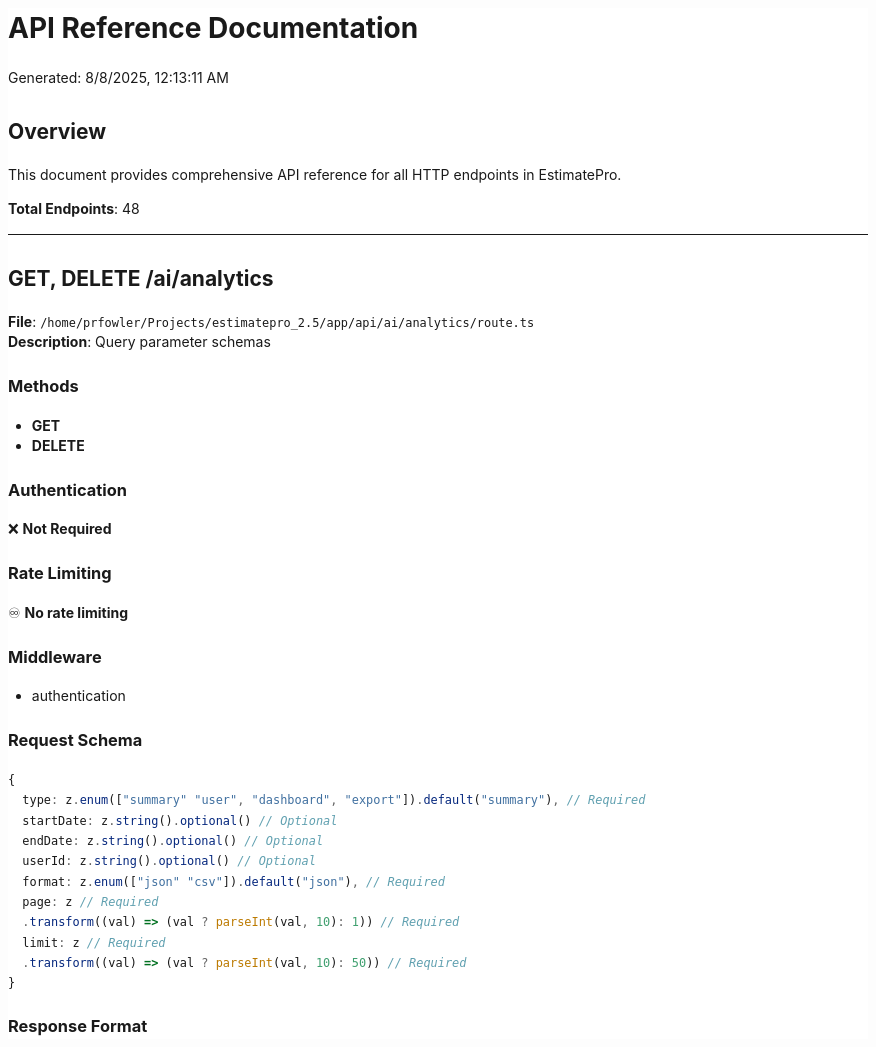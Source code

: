 # API Reference Documentation

Generated: 8/8/2025, 12:13:11 AM

## Overview

This document provides comprehensive API reference for all HTTP endpoints in EstimatePro.

**Total Endpoints**: 48

---

## GET, DELETE /ai/analytics

**File**: `/home/prfowler/Projects/estimatepro_2.5/app/api/ai/analytics/route.ts`  
**Description**: Query parameter schemas

### Methods

- **GET**
- **DELETE**

### Authentication

❌ **Not Required**

### Rate Limiting

♾️ **No rate limiting**

### Middleware

- authentication

### Request Schema

```typescript
{
  type: z.enum(["summary" "user", "dashboard", "export"]).default("summary"), // Required
  startDate: z.string().optional() // Optional
  endDate: z.string().optional() // Optional
  userId: z.string().optional() // Optional
  format: z.enum(["json" "csv"]).default("json"), // Required
  page: z // Required
  .transform((val) => (val ? parseInt(val, 10): 1)) // Required
  limit: z // Required
  .transform((val) => (val ? parseInt(val, 10): 50)) // Required
}
```

### Response Format
